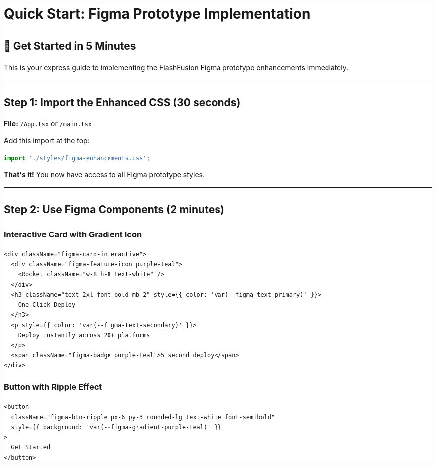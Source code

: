 # Quick Start: Figma Prototype Implementation

## 🚀 Get Started in 5 Minutes

This is your express guide to implementing the FlashFusion Figma prototype enhancements immediately.

---

## Step 1: Import the Enhanced CSS (30 seconds)

**File:** `/App.tsx` or `/main.tsx`

Add this import at the top:

```typescript
import './styles/figma-enhancements.css';
```

**That's it!** You now have access to all Figma prototype styles.

---

## Step 2: Use Figma Components (2 minutes)

### Interactive Card with Gradient Icon

```tsx
<div className="figma-card-interactive">
  <div className="figma-feature-icon purple-teal">
    <Rocket className="w-8 h-8 text-white" />
  </div>
  <h3 className="text-2xl font-bold mb-2" style={{ color: 'var(--figma-text-primary)' }}>
    One-Click Deploy
  </h3>
  <p style={{ color: 'var(--figma-text-secondary)' }}>
    Deploy instantly across 20+ platforms
  </p>
  <span className="figma-badge purple-teal">5 second deploy</span>
</div>
```

### Button with Ripple Effect

```tsx
<button 
  className="figma-btn-ripple px-6 py-3 rounded-lg text-white font-semibold"
  style={{ background: 'var(--figma-gradient-purple-teal)' }}
>
  Get Started
</button>
```
